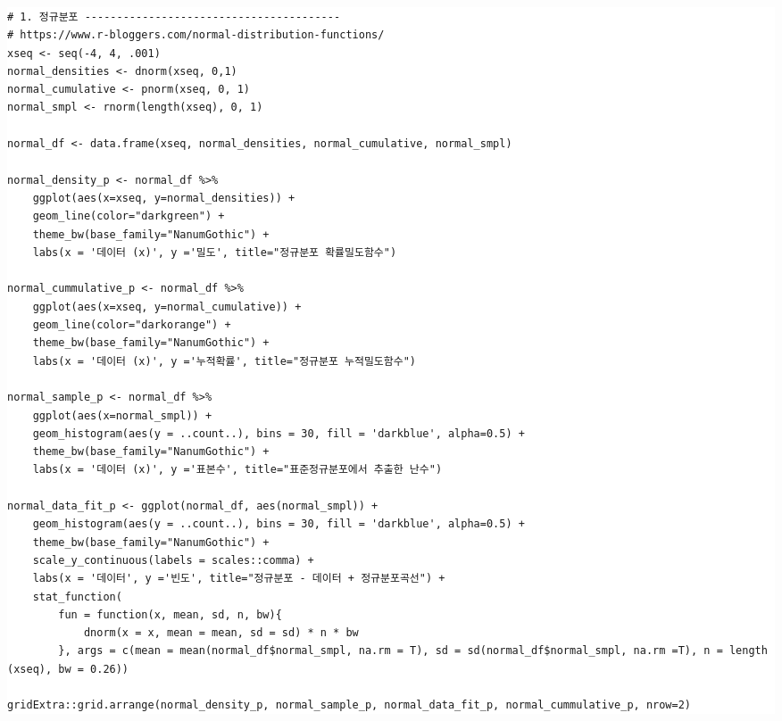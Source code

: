 
~~~{.r}
# 1. 정규분포 ----------------------------------------
# https://www.r-bloggers.com/normal-distribution-functions/
xseq <- seq(-4, 4, .001)
normal_densities <- dnorm(xseq, 0,1)
normal_cumulative <- pnorm(xseq, 0, 1)
normal_smpl <- rnorm(length(xseq), 0, 1)

normal_df <- data.frame(xseq, normal_densities, normal_cumulative, normal_smpl)

normal_density_p <- normal_df %>% 
    ggplot(aes(x=xseq, y=normal_densities)) +
    geom_line(color="darkgreen") +
    theme_bw(base_family="NanumGothic") +  
    labs(x = '데이터 (x)', y ='밀도', title="정규분포 확률밀도함수")

normal_cummulative_p <- normal_df %>% 
    ggplot(aes(x=xseq, y=normal_cumulative)) +
    geom_line(color="darkorange") +
    theme_bw(base_family="NanumGothic") +  
    labs(x = '데이터 (x)', y ='누적확률', title="정규분포 누적밀도함수")

normal_sample_p <- normal_df %>% 
    ggplot(aes(x=normal_smpl)) +
    geom_histogram(aes(y = ..count..), bins = 30, fill = 'darkblue', alpha=0.5) +
    theme_bw(base_family="NanumGothic") +  
    labs(x = '데이터 (x)', y ='표본수', title="표준정규분포에서 추출한 난수")

normal_data_fit_p <- ggplot(normal_df, aes(normal_smpl)) +
    geom_histogram(aes(y = ..count..), bins = 30, fill = 'darkblue', alpha=0.5) +
    theme_bw(base_family="NanumGothic") +
    scale_y_continuous(labels = scales::comma) +
    labs(x = '데이터', y ='빈도', title="정규분포 - 데이터 + 정규분포곡선") +
    stat_function(
        fun = function(x, mean, sd, n, bw){ 
            dnorm(x = x, mean = mean, sd = sd) * n * bw
        }, args = c(mean = mean(normal_df$normal_smpl, na.rm = T), sd = sd(normal_df$normal_smpl, na.rm =T), n = length(xseq), bw = 0.26))

gridExtra::grid.arrange(normal_density_p, normal_sample_p, normal_data_fit_p, normal_cummulative_p, nrow=2)
~~~
